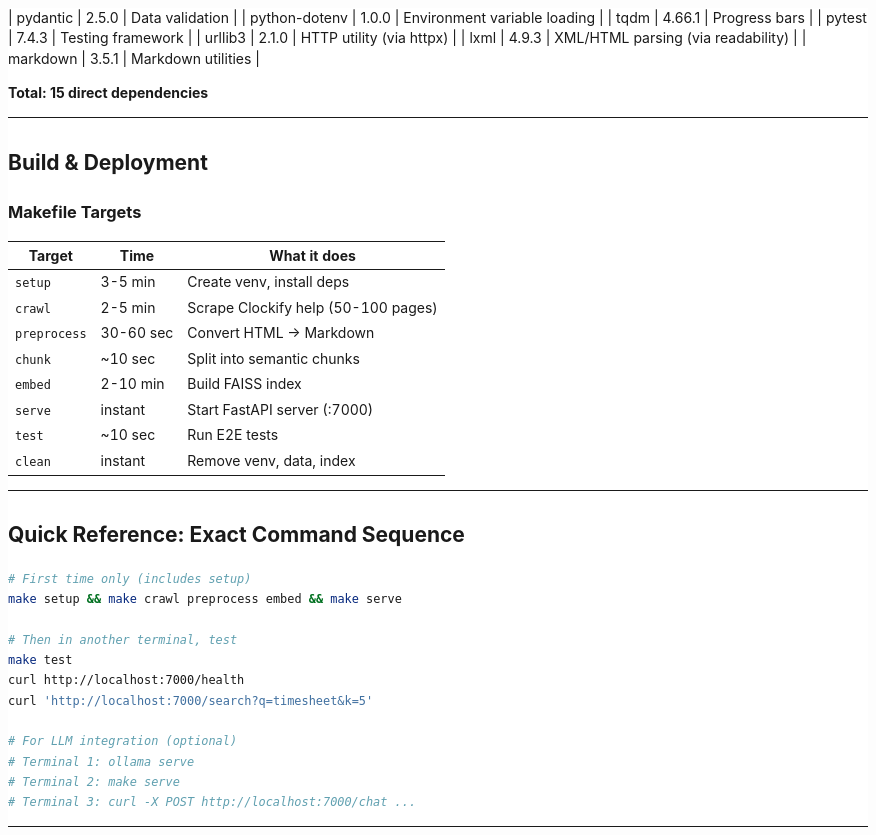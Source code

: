 | pydantic | 2.5.0 | Data validation |
| python-dotenv | 1.0.0 | Environment variable loading |
| tqdm | 4.66.1 | Progress bars |
| pytest | 7.4.3 | Testing framework |
| urllib3 | 2.1.0 | HTTP utility (via httpx) |
| lxml | 4.9.3 | XML/HTML parsing (via readability) |
| markdown | 3.5.1 | Markdown utilities |

**Total: 15 direct dependencies**

---

## Build & Deployment

### Makefile Targets

| Target | Time | What it does |
|--------|------|-------------|
| `setup` | 3-5 min | Create venv, install deps |
| `crawl` | 2-5 min | Scrape Clockify help (50-100 pages) |
| `preprocess` | 30-60 sec | Convert HTML → Markdown |
| `chunk` | ~10 sec | Split into semantic chunks |
| `embed` | 2-10 min | Build FAISS index |
| `serve` | instant | Start FastAPI server (:7000) |
| `test` | ~10 sec | Run E2E tests |
| `clean` | instant | Remove venv, data, index |

---

## Quick Reference: Exact Command Sequence

```bash
# First time only (includes setup)
make setup && make crawl preprocess embed && make serve

# Then in another terminal, test
make test
curl http://localhost:7000/health
curl 'http://localhost:7000/search?q=timesheet&k=5'

# For LLM integration (optional)
# Terminal 1: ollama serve
# Terminal 2: make serve
# Terminal 3: curl -X POST http://localhost:7000/chat ...
```

---